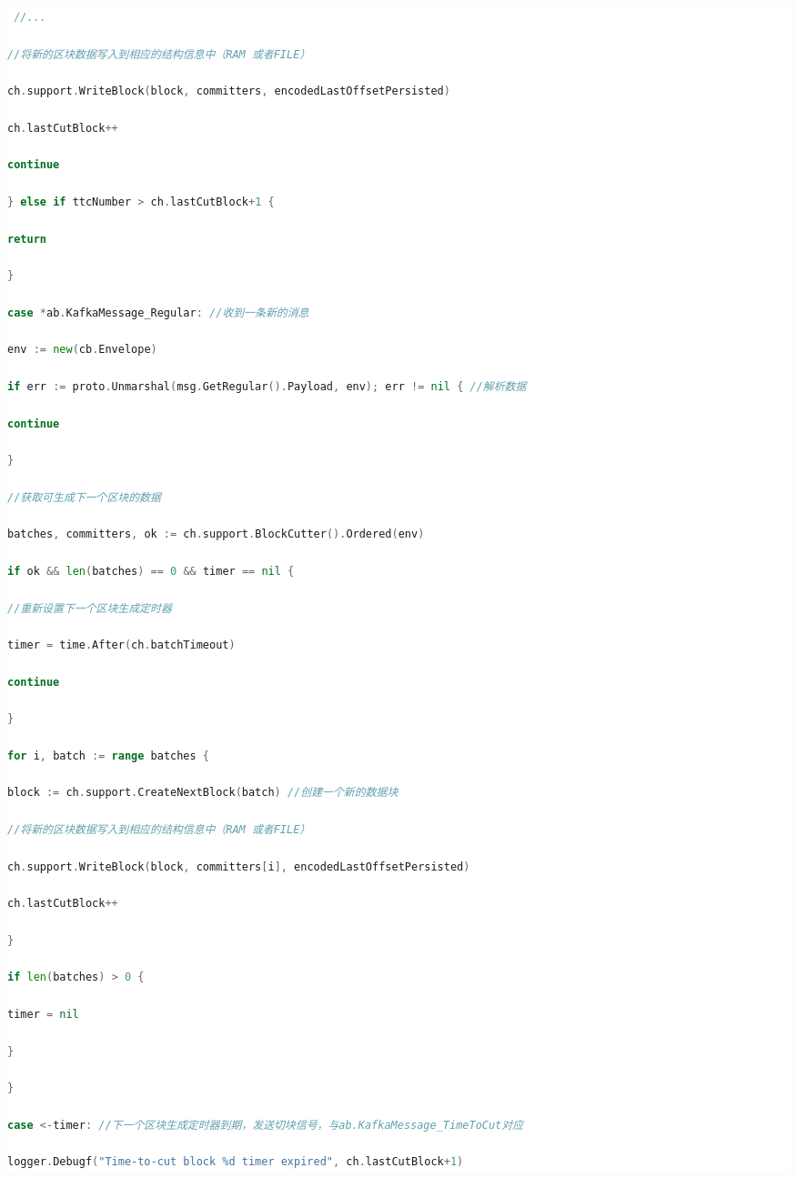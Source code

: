 ```go
 //...

//将新的区块数据写入到相应的结构信息中（RAM 或者FILE）

ch.support.WriteBlock(block, committers, encodedLastOffsetPersisted)

ch.lastCutBlock++

continue

} else if ttcNumber > ch.lastCutBlock+1 {

return

}

case *ab.KafkaMessage_Regular: //收到一条新的消息

env := new(cb.Envelope)

if err := proto.Unmarshal(msg.GetRegular().Payload, env); err != nil { //解析数据

continue

}

//获取可生成下一个区块的数据

batches, committers, ok := ch.support.BlockCutter().Ordered(env)

if ok && len(batches) == 0 && timer == nil {

//重新设置下一个区块生成定时器

timer = time.After(ch.batchTimeout)

continue

}

for i, batch := range batches {

block := ch.support.CreateNextBlock(batch) //创建一个新的数据块

//将新的区块数据写入到相应的结构信息中（RAM 或者FILE）

ch.support.WriteBlock(block, committers[i], encodedLastOffsetPersisted)

ch.lastCutBlock++

}

if len(batches) > 0 {

timer = nil

}

}

case <-timer: //下一个区块生成定时器到期，发送切块信号，与ab.KafkaMessage_TimeToCut对应

logger.Debugf("Time-to-cut block %d timer expired", ch.lastCutBlock+1)
```